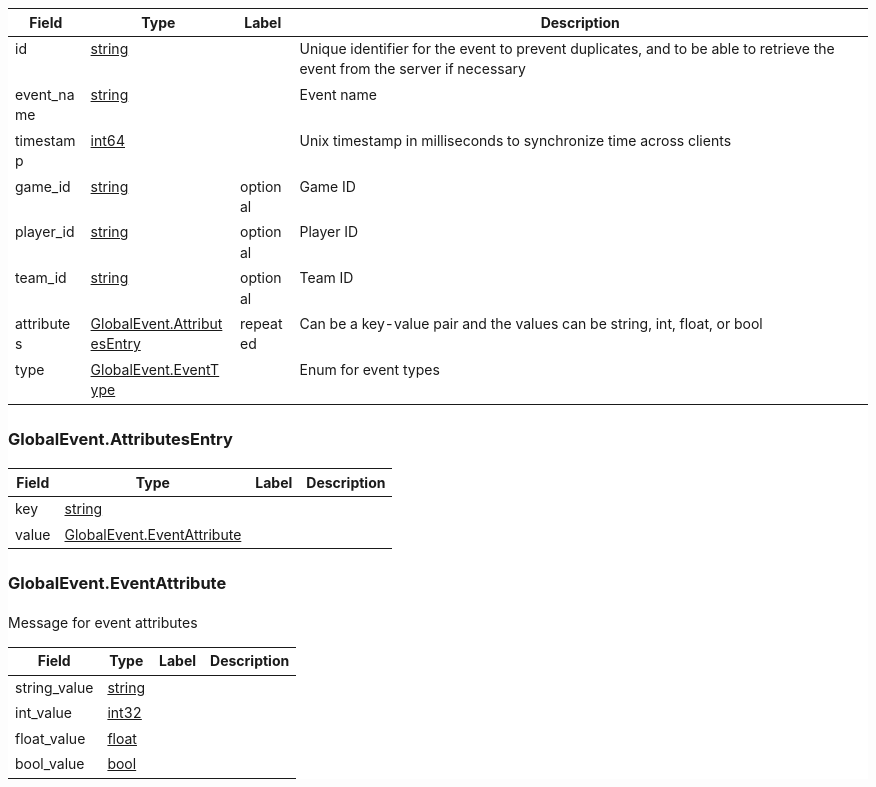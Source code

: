 | Field | Type | Label | Description |
| ----- | ---- | ----- | ----------- |
| id | [string](#string) |  | Unique identifier for the event to prevent duplicates, and to be able to retrieve the event from the server if necessary |
| event_name | [string](#string) |  | Event name |
| timestamp | [int64](#int64) |  | Unix timestamp in milliseconds to synchronize time across clients |
| game_id | [string](#string) | optional | Game ID |
| player_id | [string](#string) | optional | Player ID |
| team_id | [string](#string) | optional | Team ID |
| attributes | [GlobalEvent.AttributesEntry](#v1-api-global-GlobalEvent-AttributesEntry) | repeated | Can be a key-value pair and the values can be string, int, float, or bool |
| type | [GlobalEvent.EventType](#v1-api-global-GlobalEvent-EventType) |  | Enum for event types |






<a name="v1-api-global-GlobalEvent-AttributesEntry"></a>

### GlobalEvent.AttributesEntry



| Field | Type | Label | Description |
| ----- | ---- | ----- | ----------- |
| key | [string](#string) |  |  |
| value | [GlobalEvent.EventAttribute](#v1-api-global-GlobalEvent-EventAttribute) |  |  |






<a name="v1-api-global-GlobalEvent-EventAttribute"></a>

### GlobalEvent.EventAttribute
Message for event attributes


| Field | Type | Label | Description |
| ----- | ---- | ----- | ----------- |
| string_value | [string](#string) |  |  |
| int_value | [int32](#int32) |  |  |
| float_value | [float](#float) |  |  |
| bool_value | [bool](#bool) |  |  |





 


